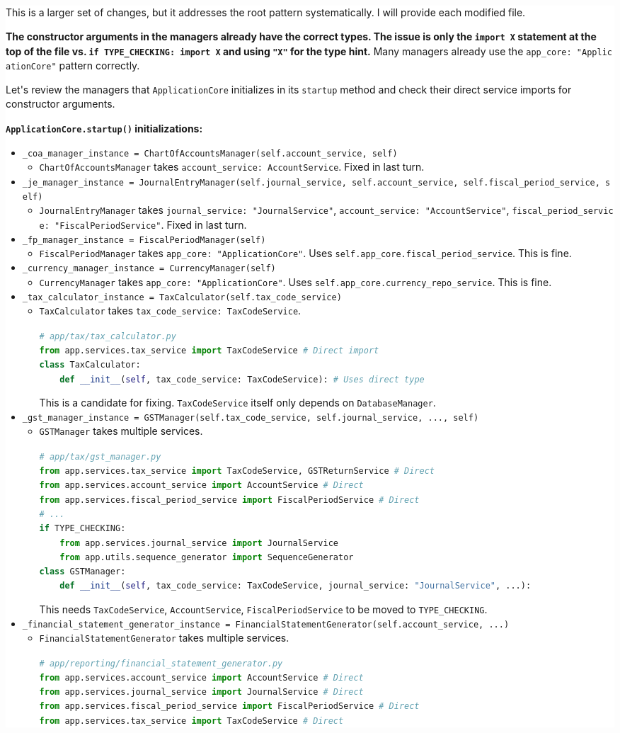 This is a larger set of changes, but it addresses the root pattern systematically.
I will provide each modified file.

**The constructor arguments in the managers already have the correct types. The issue is only the `import X` statement at the top of the file vs. `if TYPE_CHECKING: import X` and using `"X"` for the type hint.**
Many managers already use the `app_core: "ApplicationCore"` pattern correctly.

Let's review the managers that `ApplicationCore` initializes in its `startup` method and check their direct service imports for constructor arguments.

**`ApplicationCore.startup()` initializations:**
*   `_coa_manager_instance = ChartOfAccountsManager(self.account_service, self)`
    *   `ChartOfAccountsManager` takes `account_service: AccountService`. Fixed in last turn.
*   `_je_manager_instance = JournalEntryManager(self.journal_service, self.account_service, self.fiscal_period_service, self)`
    *   `JournalEntryManager` takes `journal_service: "JournalService"`, `account_service: "AccountService"`, `fiscal_period_service: "FiscalPeriodService"`. Fixed in last turn.
*   `_fp_manager_instance = FiscalPeriodManager(self)`
    *   `FiscalPeriodManager` takes `app_core: "ApplicationCore"`. Uses `self.app_core.fiscal_period_service`. This is fine.
*   `_currency_manager_instance = CurrencyManager(self)`
    *   `CurrencyManager` takes `app_core: "ApplicationCore"`. Uses `self.app_core.currency_repo_service`. This is fine.
*   `_tax_calculator_instance = TaxCalculator(self.tax_code_service)`
    *   `TaxCalculator` takes `tax_code_service: TaxCodeService`.
        ```python
        # app/tax/tax_calculator.py
        from app.services.tax_service import TaxCodeService # Direct import
        class TaxCalculator:
            def __init__(self, tax_code_service: TaxCodeService): # Uses direct type
        ```
        This is a candidate for fixing. `TaxCodeService` itself only depends on `DatabaseManager`.
*   `_gst_manager_instance = GSTManager(self.tax_code_service, self.journal_service, ..., self)`
    *   `GSTManager` takes multiple services.
        ```python
        # app/tax/gst_manager.py
        from app.services.tax_service import TaxCodeService, GSTReturnService # Direct
        from app.services.account_service import AccountService # Direct
        from app.services.fiscal_period_service import FiscalPeriodService # Direct
        # ...
        if TYPE_CHECKING:
            from app.services.journal_service import JournalService 
            from app.utils.sequence_generator import SequenceGenerator
        class GSTManager:
            def __init__(self, tax_code_service: TaxCodeService, journal_service: "JournalService", ...):
        ```
        This needs `TaxCodeService`, `AccountService`, `FiscalPeriodService` to be moved to `TYPE_CHECKING`.
*   `_financial_statement_generator_instance = FinancialStatementGenerator(self.account_service, ...)`
    *   `FinancialStatementGenerator` takes multiple services.
        ```python
        # app/reporting/financial_statement_generator.py
        from app.services.account_service import AccountService # Direct
        from app.services.journal_service import JournalService # Direct
        from app.services.fiscal_period_service import FiscalPeriodService # Direct
        from app.services.tax_service import TaxCodeService # Direct